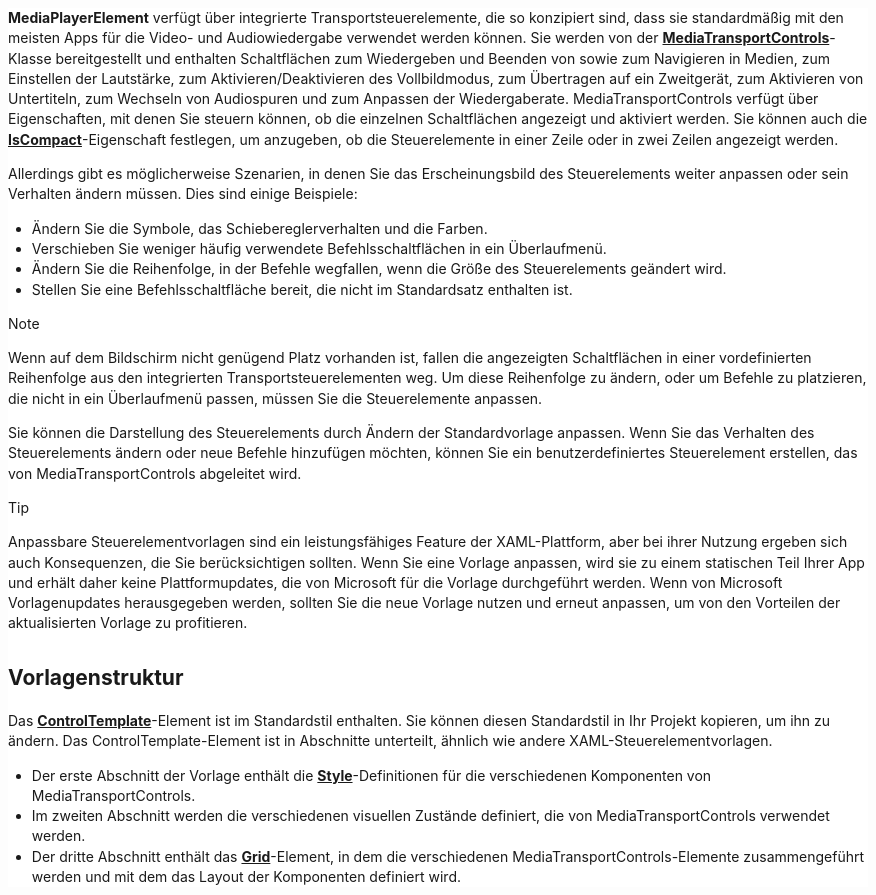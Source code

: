 **MediaPlayerElement** verfügt über integrierte Transportsteuerelemente, die so konzipiert sind, dass sie standardmäßig mit den meisten Apps für die Video- und Audiowiedergabe verwendet werden können. Sie werden von der [**MediaTransportControls**](https://msdn.microsoft.com/library/windows/apps/xaml/windows.ui.xaml.controls.mediatransportcontrols.aspx)-Klasse bereitgestellt und enthalten Schaltflächen zum Wiedergeben und Beenden von sowie zum Navigieren in Medien, zum Einstellen der Lautstärke, zum Aktivieren/Deaktivieren des Vollbildmodus, zum Übertragen auf ein Zweitgerät, zum Aktivieren von Untertiteln, zum Wechseln von Audiospuren und zum Anpassen der Wiedergaberate. MediaTransportControls verfügt über Eigenschaften, mit denen Sie steuern können, ob die einzelnen Schaltflächen angezeigt und aktiviert werden. Sie können auch die [**IsCompact**](https://msdn.microsoft.com/library/windows/apps/xaml/windows.ui.xaml.controls.mediatransportcontrols.iscompact.aspx)-Eigenschaft festlegen, um anzugeben, ob die Steuerelemente in einer Zeile oder in zwei Zeilen angezeigt werden.

Allerdings gibt es möglicherweise Szenarien, in denen Sie das Erscheinungsbild des Steuerelements weiter anpassen oder sein Verhalten ändern müssen. Dies sind einige Beispiele:
- Ändern Sie die Symbole, das Schiebereglerverhalten und die Farben.
- Verschieben Sie weniger häufig verwendete Befehlsschaltflächen in ein Überlaufmenü.
- Ändern Sie die Reihenfolge, in der Befehle wegfallen, wenn die Größe des Steuerelements geändert wird.
- Stellen Sie eine Befehlsschaltfläche bereit, die nicht im Standardsatz enthalten ist.

> [!NOTE]
> Wenn auf dem Bildschirm nicht genügend Platz vorhanden ist, fallen die angezeigten Schaltflächen in einer vordefinierten Reihenfolge aus den integrierten Transportsteuerelementen weg. Um diese Reihenfolge zu ändern, oder um Befehle zu platzieren, die nicht in ein Überlaufmenü passen, müssen Sie die Steuerelemente anpassen.

Sie können die Darstellung des Steuerelements durch Ändern der Standardvorlage anpassen. Wenn Sie das Verhalten des Steuerelements ändern oder neue Befehle hinzufügen möchten, können Sie ein benutzerdefiniertes Steuerelement erstellen, das von MediaTransportControls abgeleitet wird.

> [!TIP]
> Anpassbare Steuerelementvorlagen sind ein leistungsfähiges Feature der XAML-Plattform, aber bei ihrer Nutzung ergeben sich auch Konsequenzen, die Sie berücksichtigen sollten. Wenn Sie eine Vorlage anpassen, wird sie zu einem statischen Teil Ihrer App und erhält daher keine Plattformupdates, die von Microsoft für die Vorlage durchgeführt werden. Wenn von Microsoft Vorlagenupdates herausgegeben werden, sollten Sie die neue Vorlage nutzen und erneut anpassen, um von den Vorteilen der aktualisierten Vorlage zu profitieren.

## <a name="template-structure"></a>Vorlagenstruktur

Das [**ControlTemplate**](https://msdn.microsoft.com/library/windows/apps/xaml/windows.ui.xaml.controls.controltemplate.aspx)-Element ist im Standardstil enthalten. Sie können diesen Standardstil in Ihr Projekt kopieren, um ihn zu ändern. Das ControlTemplate-Element ist in Abschnitte unterteilt, ähnlich wie andere XAML-Steuerelementvorlagen.
- Der erste Abschnitt der Vorlage enthält die [**Style**](https://msdn.microsoft.com/library/windows/apps/xaml/windows.ui.xaml.style.aspx)-Definitionen für die verschiedenen Komponenten von MediaTransportControls.
- Im zweiten Abschnitt werden die verschiedenen visuellen Zustände definiert, die von MediaTransportControls verwendet werden.
- Der dritte Abschnitt enthält das [**Grid**](https://msdn.microsoft.com/library/windows/apps/xaml/windows.ui.xaml.controls.grid.aspx)-Element, in dem die verschiedenen MediaTransportControls-Elemente zusammengeführt werden und mit dem das Layout der Komponenten definiert wird.
